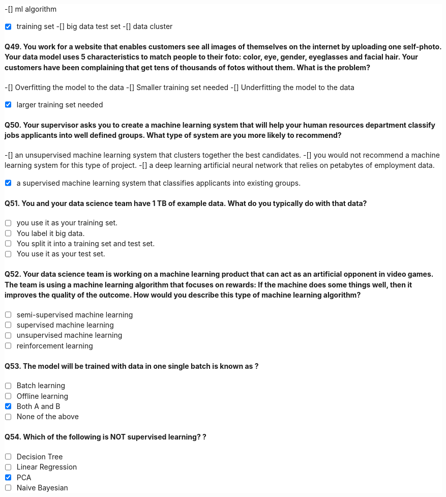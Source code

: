 -[] ml algorithm
-[x] training set
-[] big data test set
-[] data cluster

#### Q49. You work for a website that enables customers see all images of themselves on the internet by uploading one self-photo. Your data model uses 5 characteristics to match people to their foto: color, eye, gender, eyeglasses and facial hair. Your customers have been complaining that get tens of thousands of fotos without them. What is the problem?
-[] Overfitting the model to the data
-[] Smaller training set needed
-[] Underfitting the model to the data
-[x] larger training set needed

#### Q50. Your supervisor asks you to create a machine learning system that will help your human resources department classify jobs applicants into well defined groups. What type of system are you more likely to recommend?
-[] an unsupervised machine learning system that clusters together the best candidates.
-[] you would not recommend a machine learning system for this type of project.
-[] a deep learning artificial neural network that relies on petabytes of employment data.
-[x] a supervised machine learning system that classifies applicants into existing groups.

#### Q51. You and your data science team have 1 TB of example data. What do you typically do with that data?
- [ ] you use it as your training set.
- [ ] You label it big data.
- [ ] You split it into a training set and test set.
- [ ] You use it as your test set.

#### Q52. Your data science team is working on a machine learning product that can act as an artificial opponent in video games. The team is using a machine learning algorithm that focuses on rewards: If the machine does some things well, then it improves the quality of the outcome. How would you describe this type of machine learning algorithm?
- [ ] semi-supervised machine learning
- [ ] supervised machine learning
- [ ] unsupervised machine learning
- [ ] reinforcement learning

#### Q53. The model will be trained with data in one single batch is known as ?
- [ ] Batch learning
- [ ] Offline learning
- [X] Both A and B
- [ ] None of the above

#### Q54. Which of the following is NOT supervised learning? ?
- [ ] Decision Tree
- [ ] Linear Regression
- [X] PCA
- [ ] Naive Bayesian
